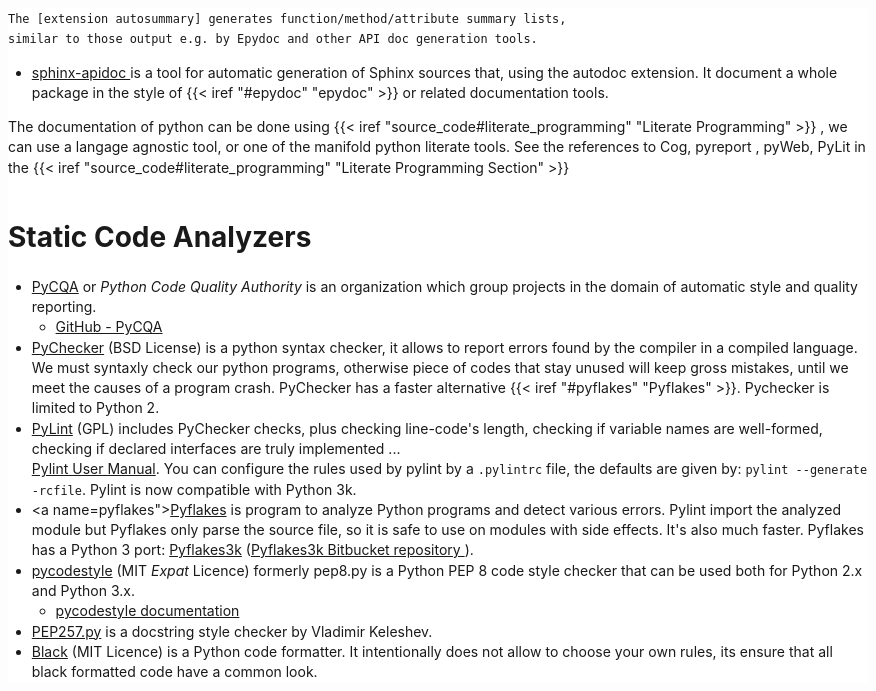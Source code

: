     The [extension autosummary] generates function/method/attribute summary lists,
    similar to those output e.g. by Epydoc and other API doc generation tools.
-   <a name=apidoc></a>[sphinx-apidoc
    ](http://sphinx-doc.org/man/sphinx-apidoc.html)
    is a tool for automatic generation of Sphinx sources that,
    using the autodoc extension. It document a whole package in the
    style of
    {{< iref "#epydoc" "epydoc" >}}
    or related documentation tools.

The documentation of python can be done using
{{< iref "source_code#literate_programming" "Literate Programming" >}}
, we can use a langage agnostic tool, or
one of the manifold python literate tools.
See the references to Cog, pyreport , pyWeb, PyLit in the
{{< iref "source_code#literate_programming" "Literate Programming Section" >}}


# Static Code Analyzers
-   [PyCQA](http://meta.pycqa.org/en/latest/)
    or _Python Code Quality Authority_ is an organization which group
    projects in the domain of automatic style and quality reporting.
    -   [GitHub - PyCQA](https://github.com/PyCQA)
-   [PyChecker](http://pychecker.sourceforge.net/)
    (BSD License) is a python syntax checker, it allows to report
    errors found by the compiler in a compiled language. We must
    syntaxly check our python programs, otherwise piece of codes that
    stay unused will keep gross mistakes, until we meet the causes of
    a program crash. PyChecker has a faster
    alternative
    {{< iref "#pyflakes" "Pyflakes" >}}.
    Pychecker is limited to Python 2.
-   [PyLint](http://www.pylint.org/) (GPL)
    includes PyChecker checks, plus checking line-code's
    length, checking if variable names are well-formed, checking if declared
    interfaces are truly implemented ...<br />
    [Pylint User Manual](http://docs.pylint.org/).
    You can configure the rules used by pylint by a `.pylintrc` file,
    the defaults are given by: `pylint --generate-rcfile`.
    Pylint is now compatible with Python 3k.
-    <a name=pyflakes"></a>[Pyflakes](http://pypi.python.org/pypi/pyflakes)
    is program to analyze Python programs and detect various errors.
    Pylint import the analyzed module but Pyflakes only parse the source file,
    so it is safe to use on modules with side effects.
    It's also much faster. Pyflakes has a Python 3 port:
    [Pyflakes3k](http://pypi.python.org/pypi/pyflakes3k)
    ([Pyflakes3k Bitbucket repository
    ](http://bitbucket.org/hsoft/pyflakes3k)).
-   [pycodestyle](https://github.com/PyCQA/pycodestyle)
    (MIT _Expat_ Licence)
    formerly pep8.py is a Python PEP 8 code style checker
    that can be used both for Python 2.x and Python 3.x.
    -   [pycodestyle documentation
        ](http://pycodestyle.pycqa.org/en/latest/)
-   [PEP257.py]( https://github.com/halst/pep257)
    is a docstring style checker by Vladimir Keleshev.
-   [Black](https://github.com/ambv/black) (MIT Licence)
    is a Python code formatter. It intentionally does not allow to
    choose your own rules, its ensure that all black formatted code
    have a common look.
